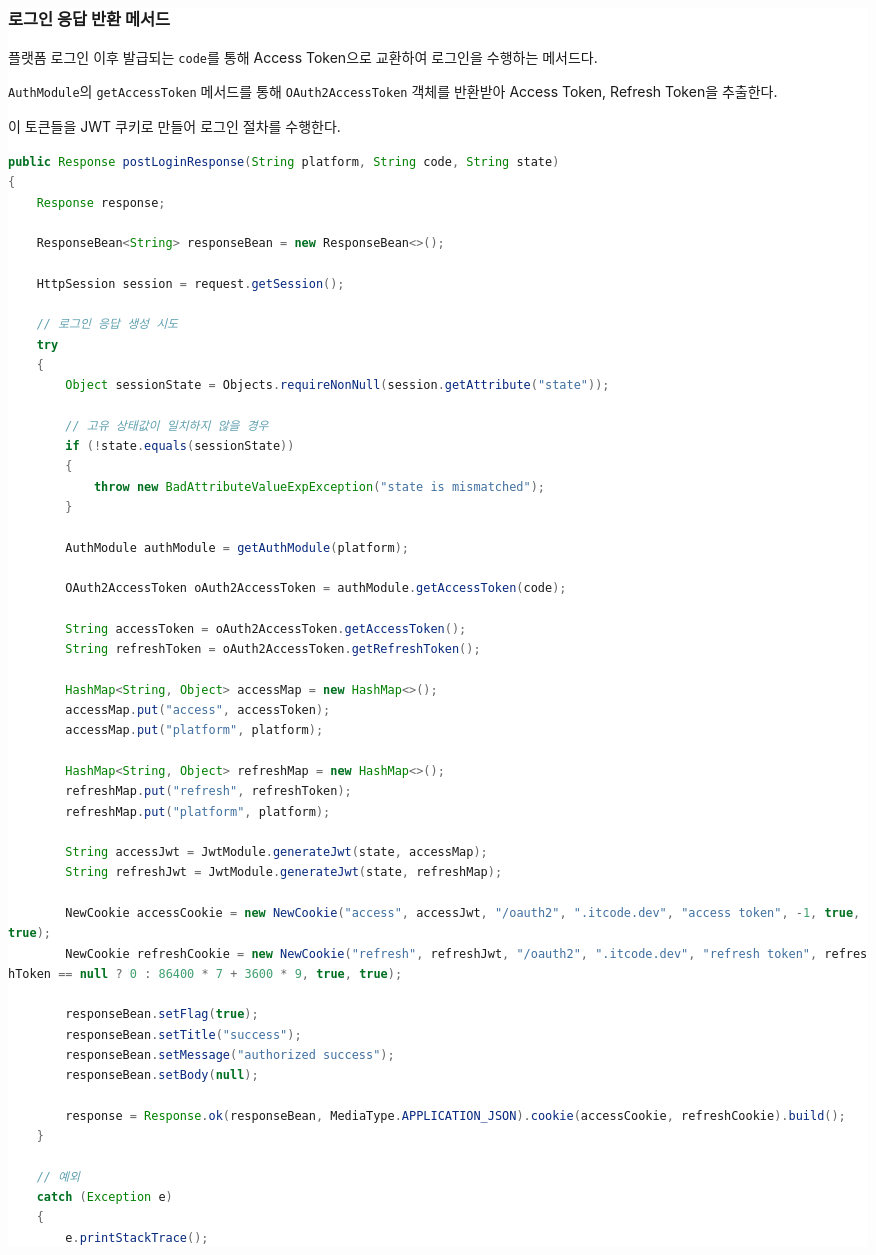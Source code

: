 ### 로그인 응답 반환 메서드

플랫폼 로그인 이후 발급되는 `code`를 통해 Access Token으로 교환하여 로그인을 수행하는 메서드다.

`AuthModule`의 `getAccessToken` 메서드를 통해 `OAuth2AccessToken` 객체를 반환받아 Access Token, Refresh Token을 추출한다.

이 토큰들을 JWT 쿠키로 만들어 로그인 절차를 수행한다.

``` java
public Response postLoginResponse(String platform, String code, String state)
{
	Response response;
	
	ResponseBean<String> responseBean = new ResponseBean<>();
	
	HttpSession session = request.getSession();
	
	// 로그인 응답 생성 시도
	try
	{
		Object sessionState = Objects.requireNonNull(session.getAttribute("state"));
		
		// 고유 상태값이 일치하지 않을 경우
		if (!state.equals(sessionState))
		{
			throw new BadAttributeValueExpException("state is mismatched");
		}
		
		AuthModule authModule = getAuthModule(platform);
		
		OAuth2AccessToken oAuth2AccessToken = authModule.getAccessToken(code);
		
		String accessToken = oAuth2AccessToken.getAccessToken();
		String refreshToken = oAuth2AccessToken.getRefreshToken();
		
		HashMap<String, Object> accessMap = new HashMap<>();
		accessMap.put("access", accessToken);
		accessMap.put("platform", platform);
		
		HashMap<String, Object> refreshMap = new HashMap<>();
		refreshMap.put("refresh", refreshToken);
		refreshMap.put("platform", platform);
		
		String accessJwt = JwtModule.generateJwt(state, accessMap);
		String refreshJwt = JwtModule.generateJwt(state, refreshMap);
		
		NewCookie accessCookie = new NewCookie("access", accessJwt, "/oauth2", ".itcode.dev", "access token", -1, true, true);
		NewCookie refreshCookie = new NewCookie("refresh", refreshJwt, "/oauth2", ".itcode.dev", "refresh token", refreshToken == null ? 0 : 86400 * 7 + 3600 * 9, true, true);
		
		responseBean.setFlag(true);
		responseBean.setTitle("success");
		responseBean.setMessage("authorized success");
		responseBean.setBody(null);
		
		response = Response.ok(responseBean, MediaType.APPLICATION_JSON).cookie(accessCookie, refreshCookie).build();
	}
	
	// 예외
	catch (Exception e)
	{
		e.printStackTrace();
```
